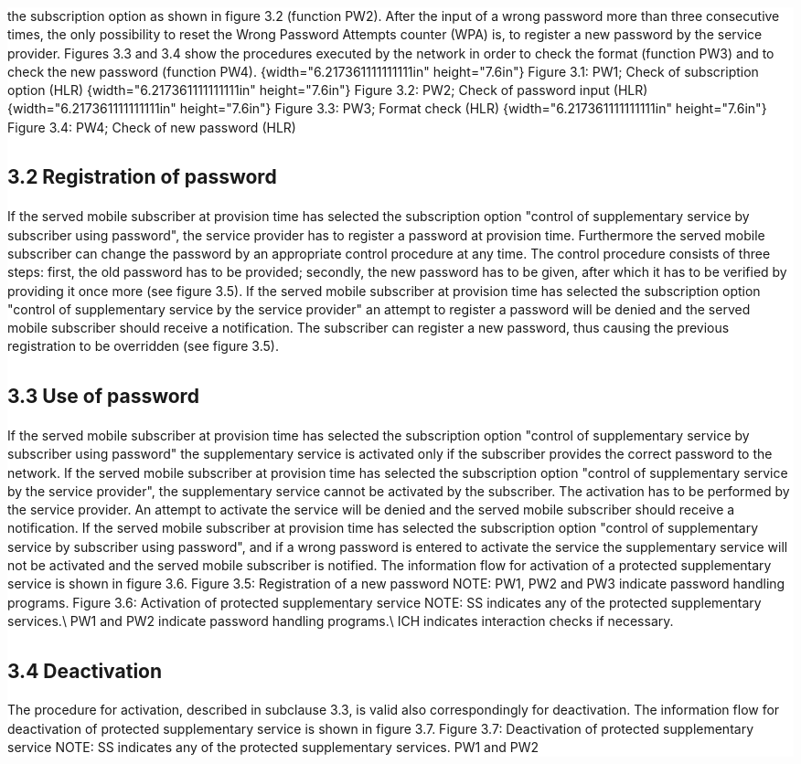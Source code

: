 the subscription option as shown in figure 3.2 (function PW2).
After the input of a wrong password more than three consecutive times, the
only possibility to reset the Wrong Password Attempts counter (WPA) is, to
register a new password by the service provider.
Figures 3.3 and 3.4 show the procedures executed by the network in order to
check the format (function PW3) and to check the new password (function PW4).
{width="6.217361111111111in" height="7.6in"}
Figure 3.1: PW1; Check of subscription option (HLR)
{width="6.217361111111111in" height="7.6in"}
Figure 3.2: PW2; Check of password input (HLR)
{width="6.217361111111111in" height="7.6in"}
Figure 3.3: PW3; Format check (HLR)
{width="6.217361111111111in" height="7.6in"}
Figure 3.4: PW4; Check of new password (HLR)
## 3.2 Registration of password
If the served mobile subscriber at provision time has selected the
subscription option \"control of supplementary service by subscriber using
password\", the service provider has to register a password at provision time.
Furthermore the served mobile subscriber can change the password by an
appropriate control procedure at any time. The control procedure consists of
three steps: first, the old password has to be provided; secondly, the new
password has to be given, after which it has to be verified by providing it
once more (see figure 3.5).
If the served mobile subscriber at provision time has selected the
subscription option \"control of supplementary service by the service
provider\" an attempt to register a password will be denied and the served
mobile subscriber should receive a notification.
The subscriber can register a new password, thus causing the previous
registration to be overridden (see figure 3.5).
## 3.3 Use of password
If the served mobile subscriber at provision time has selected the
subscription option \"control of supplementary service by subscriber using
password\" the supplementary service is activated only if the subscriber
provides the correct password to the network.
If the served mobile subscriber at provision time has selected the
subscription option \"control of supplementary service by the service
provider\", the supplementary service cannot be activated by the subscriber.
The activation has to be performed by the service provider. An attempt to
activate the service will be denied and the served mobile subscriber should
receive a notification.
If the served mobile subscriber at provision time has selected the
subscription option \"control of supplementary service by subscriber using
password\", and if a wrong password is entered to activate the service the
supplementary service will not be activated and the served mobile subscriber
is notified.
The information flow for activation of a protected supplementary service is
shown in figure 3.6.
Figure 3.5: Registration of a new password
NOTE: PW1, PW2 and PW3 indicate password handling programs.
Figure 3.6: Activation of protected supplementary service
NOTE: SS indicates any of the protected supplementary services.\ PW1 and PW2
indicate password handling programs.\ ICH indicates interaction checks if
necessary.
## 3.4 Deactivation
The procedure for activation, described in subclause 3.3, is valid also
correspondingly for deactivation.
The information flow for deactivation of protected supplementary service is
shown in figure 3.7.
Figure 3.7: Deactivation of protected supplementary service
NOTE: SS indicates any of the protected supplementary services. PW1 and PW2
